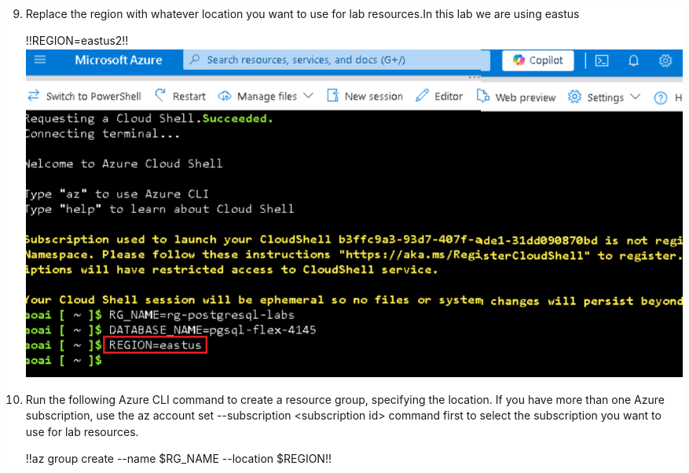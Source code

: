 9.  Replace the region with whatever location you want to use for lab
    resources.In this lab we are using eastus

      !!REGION=eastus2!!
       ![](./media/image8.png)

10. Run the following Azure CLI command to create a resource group,
    specifying the location. If you have more than one Azure
    subscription, use the az account set --subscription \<subscription
    id\> command first to select the subscription you want to use for
    lab resources.

      !!az group create --name $RG_NAME --location $REGION!!
